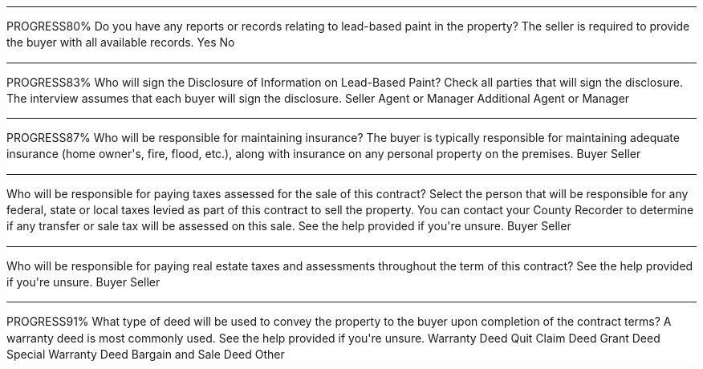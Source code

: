 -------

PROGRESS80%
Do you have any reports or records relating to lead-based paint in the property?
The seller is required to provide the buyer with all available records.
Yes
No

------

PROGRESS83%
Who will sign the Disclosure of Information on Lead-Based Paint?
Check all parties that will sign the disclosure. The interview assumes that each buyer will sign the disclosure.
Seller
Agent or Manager
Additional Agent or Manager

-------

PROGRESS87%
Who will be responsible for maintaining insurance?
The buyer is typically responsible for maintaining adequate insurance (home owner's, fire, flood, etc.), along with insurance on any personal property on the premises.
Buyer
Seller

-------

Who will be responsible for paying taxes assessed for the sale of this contract?
Select the person that will be responsible for any federal, state or local taxes levied as part of this contract to sell the property. You can contact your County Recorder to determine if any transfer or sale tax will be assessed on this sale. See the help provided if you're unsure.
Buyer
Seller

-------

Who will be responsible for paying real estate taxes and assessments throughout the term of this contract?
See the help provided if you're unsure.
Buyer
Seller

------

PROGRESS91%
What type of deed will be used to convey the property to the buyer upon completion of the contract terms?
A warranty deed is most commonly used. See the help provided if you're unsure.
Warranty Deed
Quit Claim Deed
Grant Deed
Special Warranty Deed
Bargain and Sale Deed
Other
